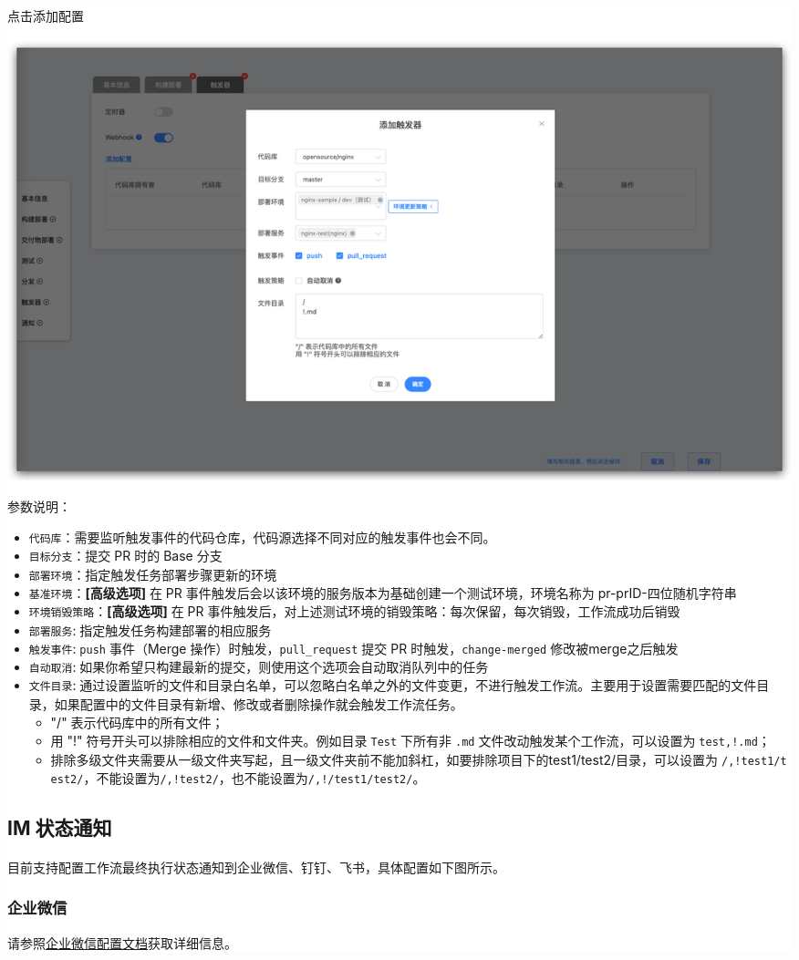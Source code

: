 点击添加配置

![workflow](../_images/workflow_webhook_1.png)

参数说明：

- `代码库`：需要监听触发事件的代码仓库，代码源选择不同对应的触发事件也会不同。
- `目标分支`：提交 PR 时的 Base 分支
- `部署环境`：指定触发任务部署步骤更新的环境
- `基准环境`：**[高级选项]** 在 PR 事件触发后会以该环境的服务版本为基础创建一个测试环境，环境名称为 pr-prID-四位随机字符串
- `环境销毁策略`：**[高级选项]** 在 PR 事件触发后，对上述测试环境的销毁策略：每次保留，每次销毁，工作流成功后销毁
- `部署服务`: 指定触发任务构建部署的相应服务
- `触发事件`: `push` 事件（Merge 操作）时触发，`pull_request` 提交 PR 时触发，`change-merged` 修改被merge之后触发
- `自动取消`: 如果你希望只构建最新的提交，则使用这个选项会自动取消队列中的任务
- `文件目录`: 通过设置监听的文件和目录白名单，可以忽略白名单之外的文件变更，不进行触发工作流。主要用于设置需要匹配的文件目录，如果配置中的文件目录有新增、修改或者删除操作就会触发工作流任务。
    - "/" 表示代码库中的所有文件；
    - 用 "!" 符号开头可以排除相应的文件和文件夹。例如目录 `Test` 下所有非 `.md` 文件改动触发某个工作流，可以设置为 `test,!.md`；
    - 排除多级文件夹需要从一级文件夹写起，且一级文件夹前不能加斜杠，如要排除项目下的test1/test2/目录，可以设置为 `/,!test1/test2/`，不能设置为`/,!test2/`，也不能设置为`/,!/test1/test2/`。

## IM 状态通知

目前支持配置工作流最终执行状态通知到企业微信、钉钉、飞书，具体配置如下图所示。

### 企业微信

请参照[企业微信配置文档](https://work.weixin.qq.com/help?doc_id=13376)获取详细信息。
